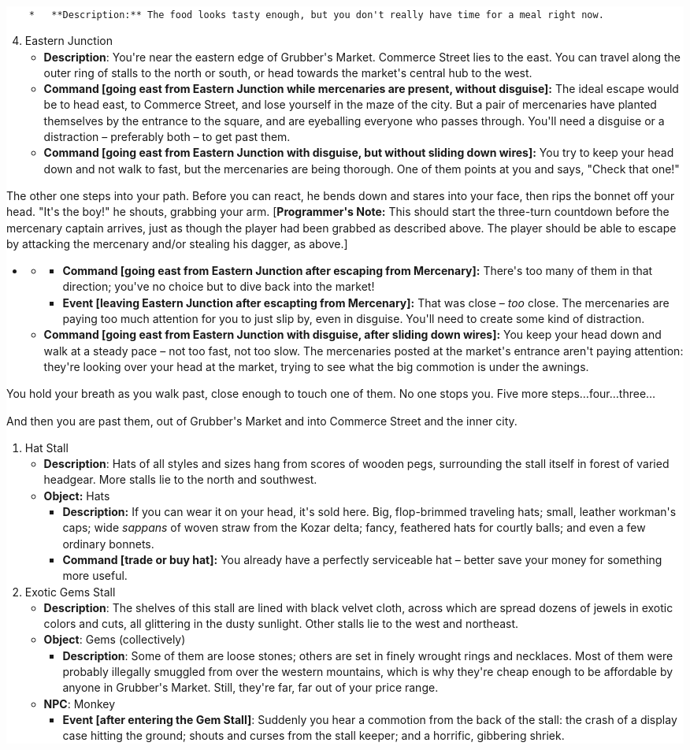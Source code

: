         *   **Description:** The food looks tasty enough, but you don't really have time for a meal right now.
4.  Eastern Junction
    *   **Description**: You're near the eastern edge of Grubber's Market. Commerce Street lies to the east. You can travel along the outer ring of stalls to the north or south, or head towards the market's central hub to the west.
    *   **Command \[going east from Eastern Junction while mercenaries are present, without disguise\]:** The ideal escape would be to head east, to Commerce Street, and lose yourself in the maze of the city. But a pair of mercenaries have planted themselves by the entrance to the square, and are eyeballing everyone who passes through. You'll need a disguise or a distraction – preferably both – to get past them.
    *   **Command \[going east from Eastern Junction with disguise, but without sliding down wires\]:** You try to keep your head down and not walk to fast, but the mercenaries are being thorough. One of them points at you and says, "Check that one!"

The other one steps into your path. Before you can react, he bends down and stares into your face, then rips the bonnet off your head. "It's the boy!" he shouts, grabbing your arm. \[**Programmer's Note:** This should start the three-turn countdown before the mercenary captain arrives, just as though the player had been grabbed as described above. The player should be able to escape by attacking the mercenary and/or stealing his dagger, as above.\]

*   *   *   **Command \[going east from Eastern Junction after escaping from Mercenary\]:** There's too many of them in that direction; you've no choice but to dive back into the market!
        *   **Event \[leaving Eastern Junction after escapting from Mercenary\]:** That was close – _too_ close. The mercenaries are paying too much attention for you to just slip by, even in disguise. You'll need to create some kind of distraction.
    *   **Command \[going east from Eastern Junction with disguise, after sliding down wires\]:** You keep your head down and walk at a steady pace – not too fast, not too slow. The mercenaries posted at the market's entrance aren't paying attention: they're looking over your head at the market, trying to see what the big commotion is under the awnings.

You hold your breath as you walk past, close enough to touch one of them. No one stops you. Five more steps…four…three…

And then you are past them, out of Grubber's Market and into Commerce Street and the inner city.

1.  Hat Stall
    *   **Description**: Hats of all styles and sizes hang from scores of wooden pegs, surrounding the stall itself in forest of varied headgear. More stalls lie to the north and southwest.
    *   **Object:** Hats
        *   **Description:** If you can wear it on your head, it's sold here. Big, flop-brimmed traveling hats; small, leather workman's caps; wide _sappans_ of woven straw from the Kozar delta; fancy, feathered hats for courtly balls; and even a few ordinary bonnets.
        *   **Command \[trade or buy hat\]:** You already have a perfectly serviceable hat – better save your money for something more useful.
2.  Exotic Gems Stall
    *   **Description**: The shelves of this stall are lined with black velvet cloth, across which are spread dozens of jewels in exotic colors and cuts, all glittering in the dusty sunlight. Other stalls lie to the west and northeast.
    *   **Object**: Gems (collectively)
        *   **Description**: Some of them are loose stones; others are set in finely wrought rings and necklaces. Most of them were probably illegally smuggled from over the western mountains, which is why they're cheap enough to be affordable by anyone in Grubber's Market. Still, they're far, far out of your price range.
    *   **NPC**: Monkey
        *   **Event \[after entering the Gem Stall\]**: Suddenly you hear a commotion from the back of the stall: the crash of a display case hitting the ground; shouts and curses from the stall keeper; and a horrific, gibbering shriek.
